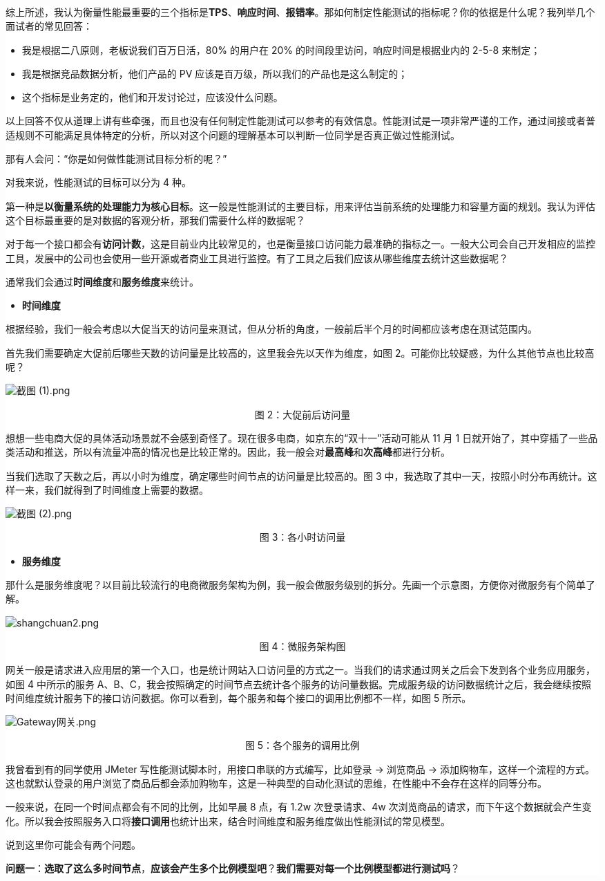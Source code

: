 <p data-nodeid="42662">综上所述，我认为衡量性能最重要的三个指标是<strong data-nodeid="42826">TPS</strong>、<strong data-nodeid="42827">响应时间</strong>、<strong data-nodeid="42828">报错率</strong>。那如何制定性能测试的指标呢？你的依据是什么呢？我列举几个面试者的常见回答：</p>
<ul data-nodeid="42663">
<li data-nodeid="42664">
<p data-nodeid="42665">我是根据二八原则，老板说我们百万日活，80% 的用户在 20% 的时间段里访问，响应时间是根据业内的 2-5-8 来制定；</p>
</li>
<li data-nodeid="42666">
<p data-nodeid="42667">我是根据竞品数据分析，他们产品的 PV 应该是百万级，所以我们的产品也是这么制定的；</p>
</li>
<li data-nodeid="42668">
<p data-nodeid="42669">这个指标是业务定的，他们和开发讨论过，应该没什么问题。</p>
</li>
</ul>
<p data-nodeid="42670">以上回答不仅从道理上讲有些牵强，而且也没有任何制定性能测试可以参考的有效信息。性能测试是一项非常严谨的工作，通过间接或者普适规则不可能满足具体特定的分析，所以对这个问题的理解基本可以判断一位同学是否真正做过性能测试。</p>
<p data-nodeid="42671">那有人会问：“你是如何做性能测试目标分析的呢？”</p>
<p data-nodeid="42672">对我来说，性能测试的目标可以分为 4 种。</p>
<p data-nodeid="42673">第一种是<strong data-nodeid="42840">以衡量系统的处理能力为核心目标</strong>。这一般是性能测试的主要目标，用来评估当前系统的处理能力和容量方面的规划。我认为评估这个目标最重要的是对数据的客观分析，那我们需要什么样的数据呢？</p>
<p data-nodeid="42674">对于每一个接口都会有<strong data-nodeid="42846">访问计数</strong>，这是目前业内比较常见的，也是衡量接口访问能力最准确的指标之一。一般大公司会自己开发相应的监控工具，发展中的公司也会使用一些开源或者商业工具进行监控。有了工具之后我们应该从哪些维度去统计这些数据呢？</p>
<p data-nodeid="42675">通常我们会通过<strong data-nodeid="42856">时间维度</strong>和<strong data-nodeid="42857">服务维度</strong>来统计。</p>
<ul data-nodeid="42676">
<li data-nodeid="42677">
<p data-nodeid="42678"><strong data-nodeid="42861">时间维度</strong></p>
</li>
</ul>
<p data-nodeid="42679">根据经验，我们一般会考虑以大促当天的访问量来测试，但从分析的角度，一般前后半个月的时间都应该考虑在测试范围内。</p>
<p data-nodeid="42680">首先我们需要确定大促前后哪些天数的访问量是比较高的，这里我会先以天作为维度，如图 2。可能你比较疑惑，为什么其他节点也比较高呢？</p>
<p data-nodeid="42681"><img src="https://s0.lgstatic.com/i/image2/M01/0A/78/CgpVE2AR892AEVZGAACqOtG6T2Q284.png" alt="截图 (1).png" data-nodeid="42866"></p>
<div data-nodeid="42682"><p style="text-align:center">图 2：大促前后访问量</p></div>
<p data-nodeid="42683">想想一些电商大促的具体活动场景就不会感到奇怪了。现在很多电商，如京东的“双十一”活动可能从 11 月 1 日就开始了，其中穿插了一些品类活动和推送，所以有流量冲高的情况也是比较正常的。因此，我一般会对<strong data-nodeid="42876">最高峰</strong>和<strong data-nodeid="42877">次高峰</strong>都进行分析。</p>
<p data-nodeid="42684">当我们选取了天数之后，再以小时为维度，确定哪些时间节点的访问量是比较高的。图 3 中，我选取了其中一天，按照小时分布再统计。这样一来，我们就得到了时间维度上需要的数据。</p>
<p data-nodeid="42685"><img src="https://s0.lgstatic.com/i/image2/M01/0A/75/Cip5yGAR8_mAAtdTAACfOTuxmPM599.png" alt="截图 (2).png" data-nodeid="42881"></p>
<div data-nodeid="42686"><p style="text-align:center">图 3：各小时访问量</p></div>
<ul data-nodeid="42687">
<li data-nodeid="42688">
<p data-nodeid="42689"><strong data-nodeid="42885">服务维度</strong></p>
</li>
</ul>
<p data-nodeid="42690">那什么是服务维度呢？以目前比较流行的电商微服务架构为例，我一般会做服务级别的拆分。先画一个示意图，方便你对微服务有个简单了解。</p>
<p data-nodeid="42691"><img src="https://s0.lgstatic.com/i/image2/M01/0A/78/CgpVE2AR9CGAI6D6AAEZb8DFzE8175.png" alt="shangchuan2.png" data-nodeid="42889"></p>
<div data-nodeid="42692"><p style="text-align:center">图 4：微服务架构图</p></div>
<p data-nodeid="42693">网关一般是请求进入应用层的第一个入口，也是统计网站入口访问量的方式之一。当我们的请求通过网关之后会下发到各个业务应用服务，如图 4 中所示的服务 A、B、C，我会按照确定的时间节点去统计各个服务的访问量数据。完成服务级的访问数据统计之后，我会继续按照时间维度统计服务下的接口访问数据。你可以看到，每个服务和每个接口的调用比例都不一样，如图 5 所示。</p>
<p data-nodeid="42694"><img src="https://s0.lgstatic.com/i/image2/M01/0A/75/Cip5yGAR9DOAGoHqAAKy0PYCcno557.png" alt="Gateway网关.png" data-nodeid="42893"></p>
<div data-nodeid="42695"><p style="text-align:center">图 5：各个服务的调用比例</p></div>
<p data-nodeid="42696">我曾看到有的同学使用 JMeter 写性能测试脚本时，用接口串联的方式编写，比如登录 → 浏览商品 → 添加购物车，这样一个流程的方式。这也就默认登录的用户浏览了商品后都会添加购物车，这是一种典型的自动化测试的思维，在性能中不会存在这样的同等分布。</p>
<p data-nodeid="42697">一般来说，在同一个时间点都会有不同的比例，比如早晨 8 点，有 1.2w 次登录请求、4w 次浏览商品的请求，而下午这个数据就会产生变化。所以我会按照服务入口将<strong data-nodeid="42900">接口调用</strong>也统计出来，结合时间维度和服务维度做出性能测试的常见模型。</p>
<p data-nodeid="42698">说到这里你可能会有两个问题。</p>
<p data-nodeid="42699"><strong data-nodeid="42918">问题一</strong>：<strong data-nodeid="42919">选取了这么多时间节点</strong>，<strong data-nodeid="42920">应该会产生多个比例模型吧</strong>？<strong data-nodeid="42921">我们需要对每一个比例模型都进行测试吗</strong>？</p>